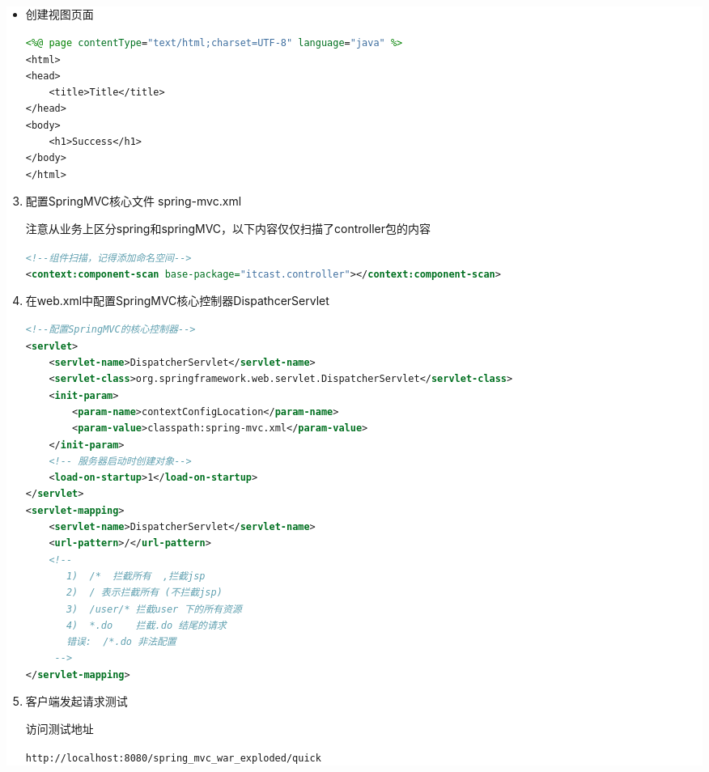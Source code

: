    - 创建视图页面

     ```jsp
     <%@ page contentType="text/html;charset=UTF-8" language="java" %>
     <html>
     <head>
         <title>Title</title>
     </head>
     <body>
         <h1>Success</h1>
     </body>
     </html>
     ```

3. 配置SpringMVC核心文件 spring-mvc.xml

   注意从业务上区分spring和springMVC，以下内容仅仅扫描了controller包的内容

   ```xml
   <!--组件扫描，记得添加命名空间-->
   <context:component-scan base-package="itcast.controller"></context:component-scan>
   ```

4. 在web.xml中配置SpringMVC核心控制器DispathcerServlet

   ```xml
   <!--配置SpringMVC的核心控制器-->
   <servlet>
       <servlet-name>DispatcherServlet</servlet-name>
       <servlet-class>org.springframework.web.servlet.DispatcherServlet</servlet-class>
       <init-param>
           <param-name>contextConfigLocation</param-name>
           <param-value>classpath:spring-mvc.xml</param-value>
       </init-param>
       <!-- 服务器启动时创建对象-->
       <load-on-startup>1</load-on-startup>
   </servlet>
   <servlet-mapping>
       <servlet-name>DispatcherServlet</servlet-name>
       <url-pattern>/</url-pattern>
       <!--
          1)  /*  拦截所有  ,拦截jsp   
          2)  / 表示拦截所有 (不拦截jsp)
          3)  /user/* 拦截user 下的所有资源
          4)  *.do    拦截.do 结尾的请求
          错误:  /*.do 非法配置
        -->
   </servlet-mapping>
   ```

5. 客户端发起请求测试

   访问测试地址

   ```
   http://localhost:8080/spring_mvc_war_exploded/quick
   ```
